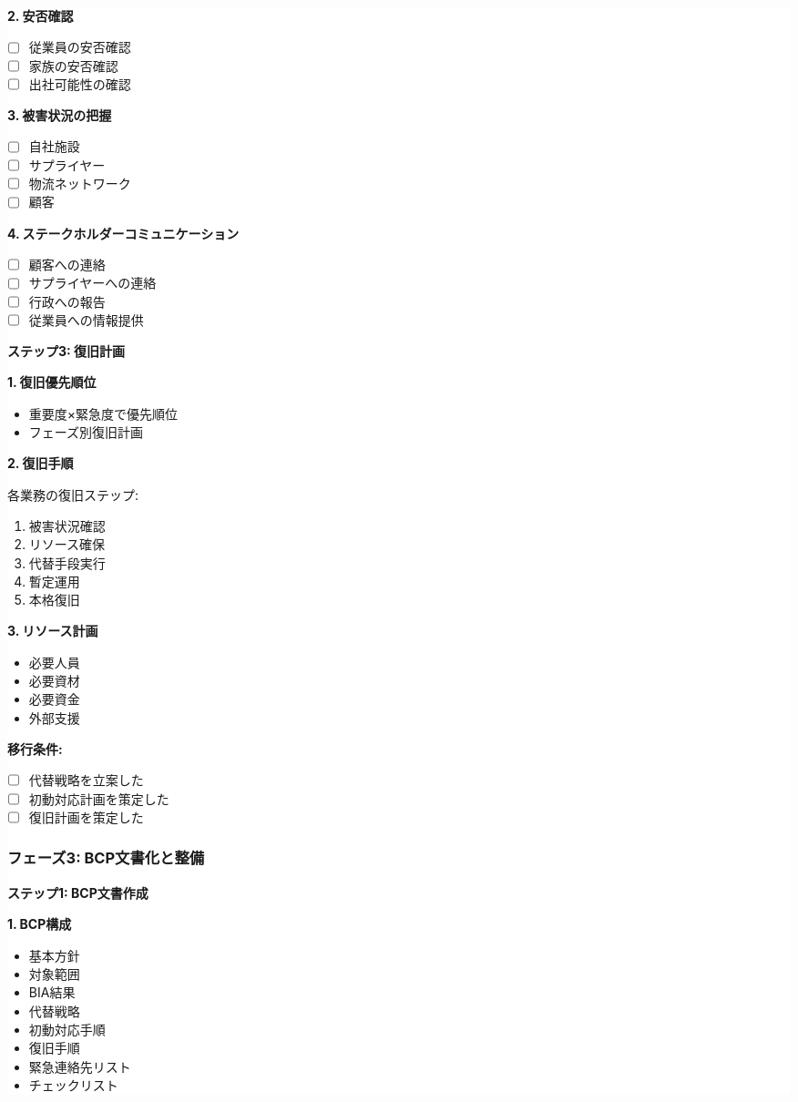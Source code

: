 **2. 安否確認**

- [ ] 従業員の安否確認
- [ ] 家族の安否確認
- [ ] 出社可能性の確認

**3. 被害状況の把握**

- [ ] 自社施設
- [ ] サプライヤー
- [ ] 物流ネットワーク
- [ ] 顧客

**4. ステークホルダーコミュニケーション**

- [ ] 顧客への連絡
- [ ] サプライヤーへの連絡
- [ ] 行政への報告
- [ ] 従業員への情報提供

**ステップ3: 復旧計画**

**1. 復旧優先順位**

- 重要度×緊急度で優先順位
- フェーズ別復旧計画

**2. 復旧手順**

各業務の復旧ステップ:
1. 被害状況確認
2. リソース確保
3. 代替手段実行
4. 暫定運用
5. 本格復旧

**3. リソース計画**

- 必要人員
- 必要資材
- 必要資金
- 外部支援

**移行条件:**
- [ ] 代替戦略を立案した
- [ ] 初動対応計画を策定した
- [ ] 復旧計画を策定した

### フェーズ3: BCP文書化と整備

**ステップ1: BCP文書作成**

**1. BCP構成**

- 基本方針
- 対象範囲
- BIA結果
- 代替戦略
- 初動対応手順
- 復旧手順
- 緊急連絡先リスト
- チェックリスト
